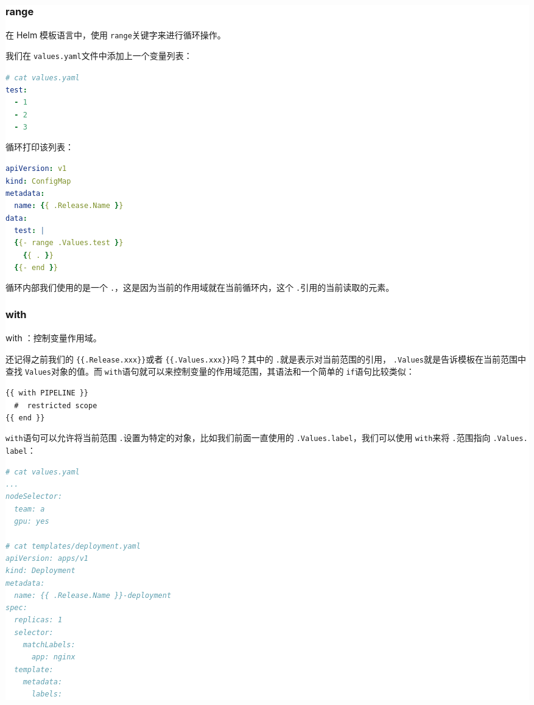 

### range

在 Helm 模板语言中，使用 `range`关键字来进行循环操作。

我们在 `values.yaml`文件中添加上一个变量列表：

```yaml
# cat values.yaml 
test:
  - 1
  - 2
  - 3
```

循环打印该列表：



```yaml
apiVersion: v1
kind: ConfigMap
metadata:
  name: {{ .Release.Name }}
data:
  test: |
  {{- range .Values.test }}
    {{ . }}
  {{- end }}
```



循环内部我们使用的是一个 `.`，这是因为当前的作用域就在当前循环内，这个 `.`引用的当前读取的元素。

### with

with ：控制变量作用域。

还记得之前我们的 `{{.Release.xxx}}`或者 `{{.Values.xxx}}`吗？其中的 `.`就是表示对当前范围的引用， `.Values`就是告诉模板在当前范围中查找 `Values`对象的值。而 `with`语句就可以来控制变量的作用域范围，其语法和一个简单的 `if`语句比较类似：

```
{{ with PIPELINE }}
  #  restricted scope
{{ end }}
```

`with`语句可以允许将当前范围 `.`设置为特定的对象，比如我们前面一直使用的 `.Values.label`，我们可以使用 `with`来将 `.`范围指向 `.Values.label`：



```yaml
# cat values.yaml 
...
nodeSelector:
  team: a
  gpu: yes

# cat templates/deployment.yaml 
apiVersion: apps/v1
kind: Deployment
metadata:
  name: {{ .Release.Name }}-deployment
spec:
  replicas: 1
  selector:
    matchLabels:
      app: nginx
  template:
    metadata:
      labels:
```